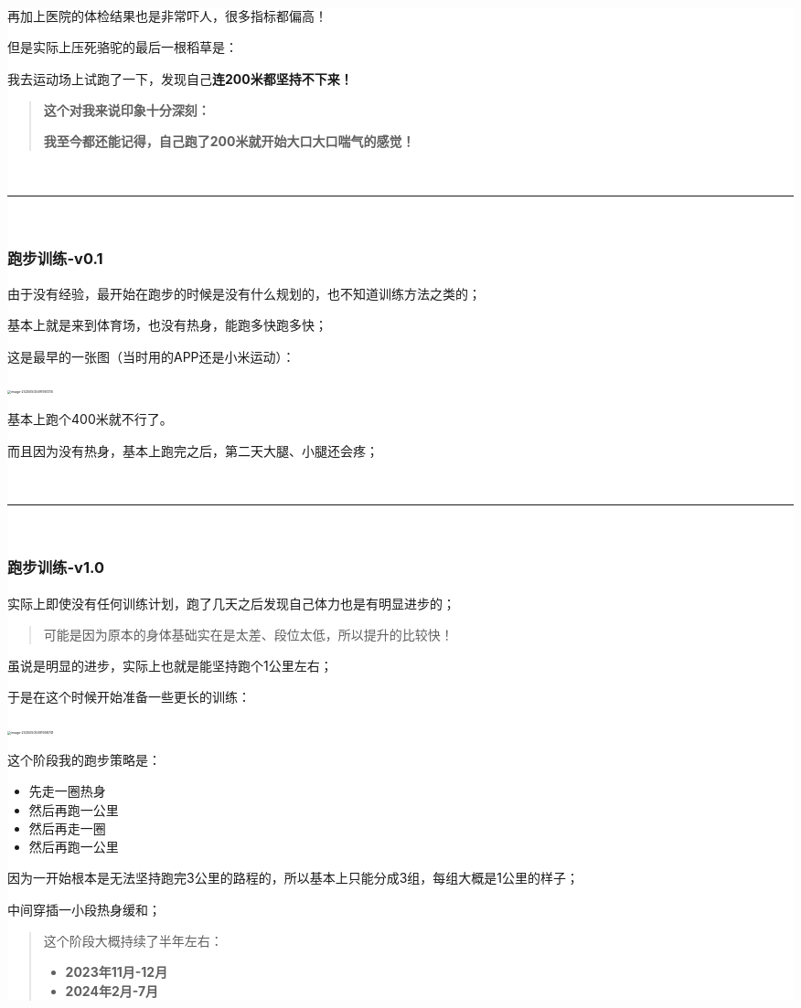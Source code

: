 再加上医院的体检结果也是非常吓人，很多指标都偏高！

但是实际上压死骆驼的最后一根稻草是：

我去运动场上试跑了一下，发现自己**连200米都坚持不下来！**

>   **这个对我来说印象十分深刻：**
>
>   **我至今都还能记得，自己跑了200米就开始大口大口喘气的感觉！**

<br/>

****

<br/>

### **跑步训练-v0.1**

由于没有经验，最开始在跑步的时候是没有什么规划的，也不知道训练方法之类的；

基本上就是来到体育场，也没有热身，能跑多快跑多快；

这是最早的一张图（当时用的APP还是小米运动）：

<img src="https://raw.gitmirror.com/JasonkayZK/blog_static/master/images/running-1.png" alt="image-20250505091951310" style="zoom: 25%;" />

基本上跑个400米就不行了。

而且因为没有热身，基本上跑完之后，第二天大腿、小腿还会疼；

<br/>

****

<br/>

### **跑步训练-v1.0**

实际上即使没有任何训练计划，跑了几天之后发现自己体力也是有明显进步的；

>   可能是因为原本的身体基础实在是太差、段位太低，所以提升的比较快！

虽说是明显的进步，实际上也就是能坚持跑个1公里左右；

于是在这个时候开始准备一些更长的训练：

<img src="https://raw.gitmirror.com/JasonkayZK/blog_static/master/images/running-2.png" alt="image-20250505091958741" style="zoom:25%;" />

这个阶段我的跑步策略是：

-   先走一圈热身
-   然后再跑一公里
-   然后再走一圈
-   然后再跑一公里

因为一开始根本是无法坚持跑完3公里的路程的，所以基本上只能分成3组，每组大概是1公里的样子；

中间穿插一小段热身缓和；

>   这个阶段大概持续了半年左右：
>
>   -   **2023年11月-12月**
>   -   **2024年2月-7月**

